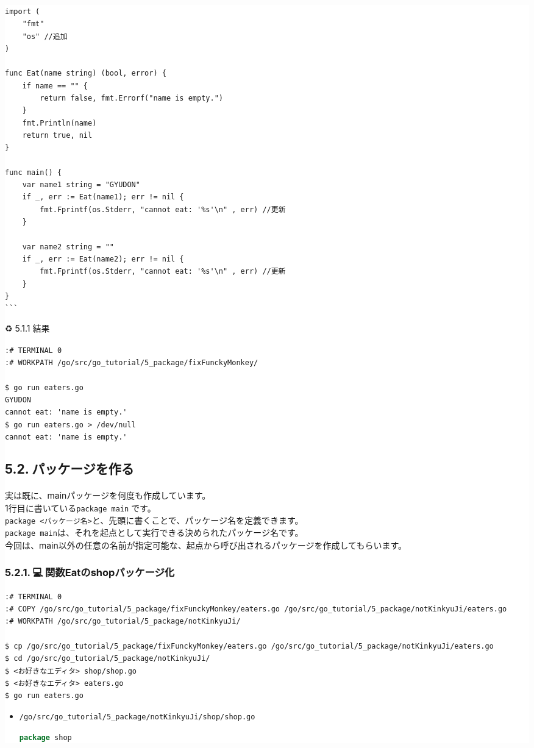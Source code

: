 	import (
		"fmt"
		"os" //追加
	)

	func Eat(name string) (bool, error) {
		if name == "" {
			return false, fmt.Errorf("name is empty.")
		}
		fmt.Println(name)
		return true, nil
	}

	func main() {
		var name1 string = "GYUDON"
		if _, err := Eat(name1); err != nil {
			fmt.Fprintf(os.Stderr, "cannot eat: '%s'\n" , err) //更新
		}

		var name2 string = ""
		if _, err := Eat(name2); err != nil {
			fmt.Fprintf(os.Stderr, "cannot eat: '%s'\n" , err) //更新
		}
	}
	```
:recycle: 5.1.1 結果
```shell
:# TERMINAL 0
:# WORKPATH /go/src/go_tutorial/5_package/fixFunckyMonkey/

$ go run eaters.go
GYUDON
cannot eat: 'name is empty.'
$ go run eaters.go > /dev/null
cannot eat: 'name is empty.'
```

## 5.2. パッケージを作る
実は既に、mainパッケージを何度も作成しています。  
1行目に書いている`package main` です。  
`package <パッケージ名>`と、先頭に書くことで、パッケージ名を定義できます。  
`package main`は、それを起点として実行できる決められたパッケージ名です。  
今回は、main以外の任意の名前が指定可能な、起点から呼び出されるパッケージを作成してもらいます。  

### 5.2.1. :computer: 関数Eatのshopパッケージ化
```shell
:# TERMINAL 0
:# COPY /go/src/go_tutorial/5_package/fixFunckyMonkey/eaters.go /go/src/go_tutorial/5_package/notKinkyuJi/eaters.go
:# WORKPATH /go/src/go_tutorial/5_package/notKinkyuJi/

$ cp /go/src/go_tutorial/5_package/fixFunckyMonkey/eaters.go /go/src/go_tutorial/5_package/notKinkyuJi/eaters.go
$ cd /go/src/go_tutorial/5_package/notKinkyuJi/ 
$ <お好きなエディタ> shop/shop.go
$ <お好きなエディタ> eaters.go
$ go run eaters.go
```
* `/go/src/go_tutorial/5_package/notKinkyuJi/shop/shop.go`
	```go
	package shop
